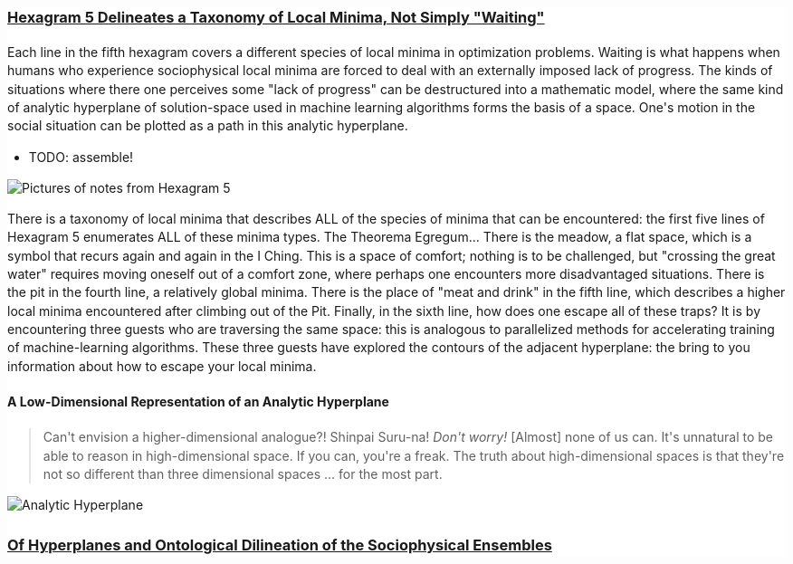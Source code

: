 ### [Hexagram 5 Delineates a Taxonomy of Local Minima, Not Simply "Waiting"](#hexagram-5-dilineates-a-taxonomy-of-local-minima-not-simply-waiting)

Each line in the fifth hexagram covers a different species of local
minima in optimization problems. Waiting is what happens when humans
who experience sociophysical local minima are forced to deal with an
externally imposed lack of progress. The kinds of situations where
there one perceives some "lack of progress" can be destructured into a
mathematic model, where the same kind of analytic hyperplane of
solution-space used in machine learning algorithms forms the basis of
a space. One's motion in the social situation can be plotted as a path
in this analytic hyperplane.

- TODO: assemble!


![Pictures of notes from Hexagram 5]()

There is a taxonomy of local minima that describes ALL of the species
of minima that can be encountered: the first five lines of Hexagram 5
enumerates ALL of these minima types. The Theorema Egregum... There is
the meadow, a flat space, which is a symbol that recurs again and
again in the I Ching. This is a space of comfort; nothing is to be
challenged, but "crossing the great water" requires moving oneself out
of a comfort zone, where perhaps one encounters more disadvantaged
situations. There is the pit in the fourth line, a relatively global
minima. There is the place of "meat and drink" in the fifth line,
which describes a higher local minima encountered after climbing out
of the Pit. Finally, in the sixth line, how does one escape all of
these traps? It is by encountering three guests who are traversing the
same space: this is analogous to parallelized methods for accelerating
training of machine-learning algorithms. These three guests have
explored the contours of the adjacent hyperplane: the bring to you
information about how to escape your local minima.

#### A Low-Dimensional Representation of an Analytic Hyperplane

> Can't envision a higher-dimensional analogue?! Shinpai Suru-na!
> *Don't worry!* [Almost] none of us can. It's unnatural to be able to
> reason in high-dimensional space. If you can, you're a freak. The
> truth about high-dimensional spaces is that they're not so different
> than three dimensional spaces ... for the most part.

![Analytic Hyperplane](/img/posts/2018-12-10-the-analytic-i-ching/hyperplane.jpg)

<a name="of-hyperplanes-and-ontological-dilineation-of-sociophysical-ensembles" />

### [Of Hyperplanes and Ontological Dilineation of the Sociophysical Ensembles](#of-hyperplanes-and-ontological-dilineation-of-sociophysical-ensembles)


[^neuro-social-media]: The constant juxtaposition of the objects
[^institutionalized]: The quote is from Twilight of the Idols, a book
[^mapper-algorithm]: Singh, G., Mémoli, F. and Carlsson, G.,
[^wave-based-method]: Deckers, E., Atak, O., Coox, L., D’Amico, R.,
[^wave-based-method-2]: WBM is a numerical physical model, but it
[^average-bubble-size]: Lain, S., Bröder, D. and Sommerfeld,
[^hard-disk-system]: If any two disks overlap, in crude classical
[^elderberries]: ... because elderberries were a treatment at the time
[^heloc-xai]: Brown, K., Doran, D., Kramer, R. and Reynolds,
[^computational-optimal-transport]: Peyré, G., Cuturi, M., 2019,
[^pilot-wave-theory]: [Famous Experiment Dooms Alternative to Quantum